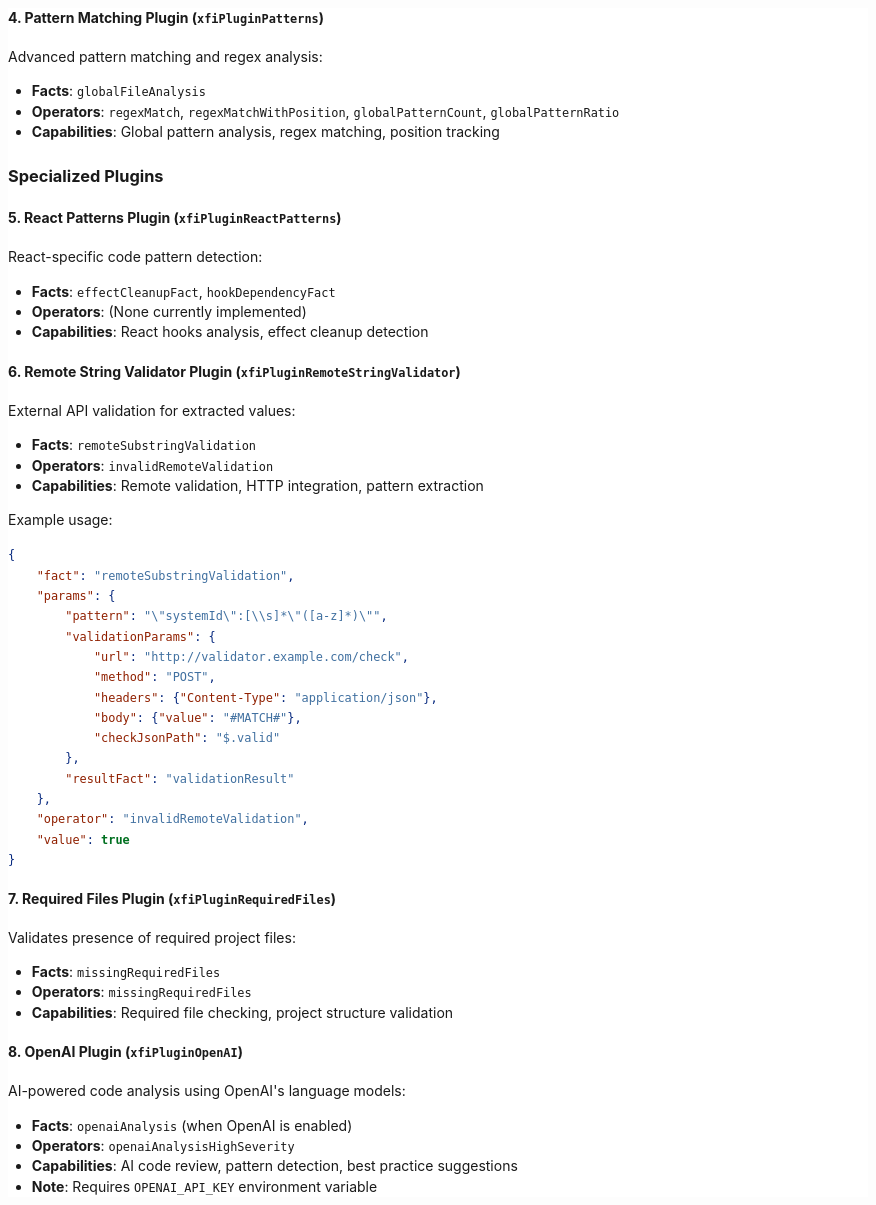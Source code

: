 #### 4. Pattern Matching Plugin (`xfiPluginPatterns`)
Advanced pattern matching and regex analysis:
- **Facts**: `globalFileAnalysis`
- **Operators**: `regexMatch`, `regexMatchWithPosition`, `globalPatternCount`, `globalPatternRatio`
- **Capabilities**: Global pattern analysis, regex matching, position tracking

### Specialized Plugins

#### 5. React Patterns Plugin (`xfiPluginReactPatterns`)
React-specific code pattern detection:
- **Facts**: `effectCleanupFact`, `hookDependencyFact`
- **Operators**: (None currently implemented)
- **Capabilities**: React hooks analysis, effect cleanup detection

#### 6. Remote String Validator Plugin (`xfiPluginRemoteStringValidator`)
External API validation for extracted values:
- **Facts**: `remoteSubstringValidation`
- **Operators**: `invalidRemoteValidation`
- **Capabilities**: Remote validation, HTTP integration, pattern extraction

Example usage:
```json
{
    "fact": "remoteSubstringValidation",
    "params": {
        "pattern": "\"systemId\":[\\s]*\"([a-z]*)\"",
        "validationParams": {
            "url": "http://validator.example.com/check",
            "method": "POST",
            "headers": {"Content-Type": "application/json"},
            "body": {"value": "#MATCH#"},
            "checkJsonPath": "$.valid"
        },
        "resultFact": "validationResult"
    },
    "operator": "invalidRemoteValidation",
    "value": true
}
```

#### 7. Required Files Plugin (`xfiPluginRequiredFiles`)
Validates presence of required project files:
- **Facts**: `missingRequiredFiles`
- **Operators**: `missingRequiredFiles`
- **Capabilities**: Required file checking, project structure validation

#### 8. OpenAI Plugin (`xfiPluginOpenAI`)
AI-powered code analysis using OpenAI's language models:
- **Facts**: `openaiAnalysis` (when OpenAI is enabled)
- **Operators**: `openaiAnalysisHighSeverity`
- **Capabilities**: AI code review, pattern detection, best practice suggestions
- **Note**: Requires `OPENAI_API_KEY` environment variable
